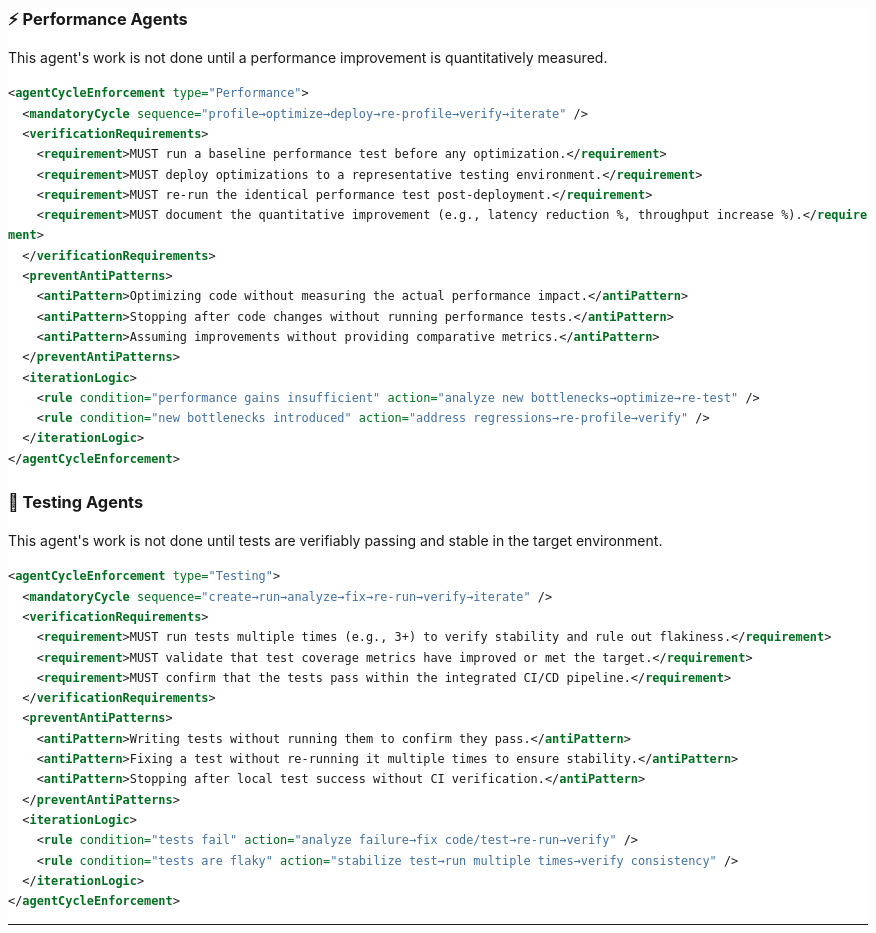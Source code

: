 ### ⚡ Performance Agents

This agent's work is not done until a performance improvement is quantitatively measured.

```xml
<agentCycleEnforcement type="Performance">
  <mandatoryCycle sequence="profile→optimize→deploy→re-profile→verify→iterate" />
  <verificationRequirements>
    <requirement>MUST run a baseline performance test before any optimization.</requirement>
    <requirement>MUST deploy optimizations to a representative testing environment.</requirement>
    <requirement>MUST re-run the identical performance test post-deployment.</requirement>
    <requirement>MUST document the quantitative improvement (e.g., latency reduction %, throughput increase %).</requirement>
  </verificationRequirements>
  <preventAntiPatterns>
    <antiPattern>Optimizing code without measuring the actual performance impact.</antiPattern>
    <antiPattern>Stopping after code changes without running performance tests.</antiPattern>
    <antiPattern>Assuming improvements without providing comparative metrics.</antiPattern>
  </preventAntiPatterns>
  <iterationLogic>
    <rule condition="performance gains insufficient" action="analyze new bottlenecks→optimize→re-test" />
    <rule condition="new bottlenecks introduced" action="address regressions→re-profile→verify" />
  </iterationLogic>
</agentCycleEnforcement>
```

### 🧪 Testing Agents

This agent's work is not done until tests are verifiably passing and stable in the target environment.

```xml
<agentCycleEnforcement type="Testing">
  <mandatoryCycle sequence="create→run→analyze→fix→re-run→verify→iterate" />
  <verificationRequirements>
    <requirement>MUST run tests multiple times (e.g., 3+) to verify stability and rule out flakiness.</requirement>
    <requirement>MUST validate that test coverage metrics have improved or met the target.</requirement>
    <requirement>MUST confirm that the tests pass within the integrated CI/CD pipeline.</requirement>
  </verificationRequirements>
  <preventAntiPatterns>
    <antiPattern>Writing tests without running them to confirm they pass.</antiPattern>
    <antiPattern>Fixing a test without re-running it multiple times to ensure stability.</antiPattern>
    <antiPattern>Stopping after local test success without CI verification.</antiPattern>
  </preventAntiPatterns>
  <iterationLogic>
    <rule condition="tests fail" action="analyze failure→fix code/test→re-run→verify" />
    <rule condition="tests are flaky" action="stabilize test→run multiple times→verify consistency" />
  </iterationLogic>
</agentCycleEnforcement>
```

---